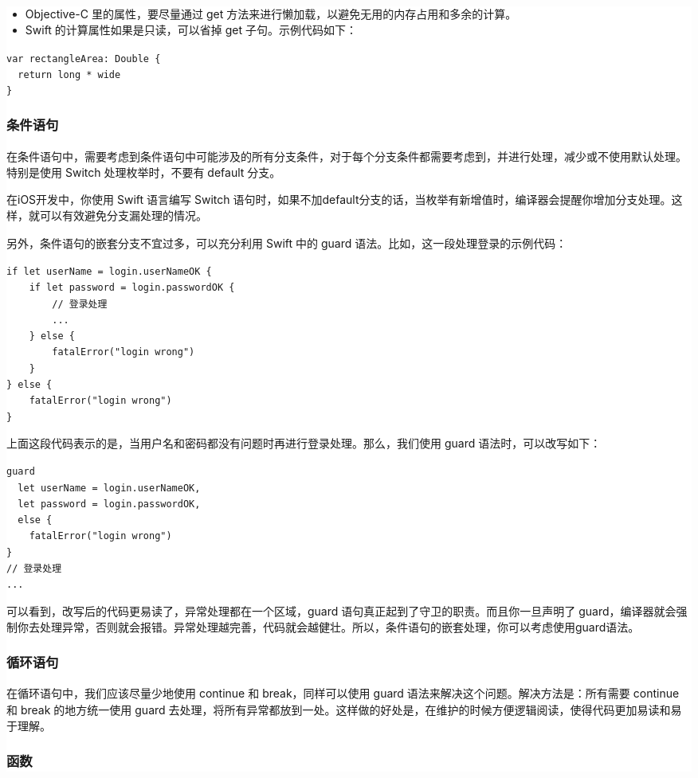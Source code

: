 * Objective-C 里的属性，要尽量通过 get 方法来进行懒加载，以避免无用的内存占用和多余的计算。
* Swift 的计算属性如果是只读，可以省掉 get 子句。示例代码如下：

```
var rectangleArea: Double {
  return long * wide
}

```

### 条件语句

在条件语句中，需要考虑到条件语句中可能涉及的所有分支条件，对于每个分支条件都需要考虑到，并进行处理，减少或不使用默认处理。特别是使用 Switch 处理枚举时，不要有 default 分支。

在iOS开发中，你使用 Swift 语言编写 Switch 语句时，如果不加default分支的话，当枚举有新增值时，编译器会提醒你增加分支处理。这样，就可以有效避免分支漏处理的情况。

另外，条件语句的嵌套分支不宜过多，可以充分利用 Swift 中的 guard 语法。比如，这一段处理登录的示例代码：

```
if let userName = login.userNameOK {
    if let password = login.passwordOK {
        // 登录处理
        ...
    } else {
        fatalError("login wrong")
    }
} else {
    fatalError("login wrong")
}

```

上面这段代码表示的是，当用户名和密码都没有问题时再进行登录处理。那么，我们使用 guard 语法时，可以改写如下：

```
guard 
  let userName = login.userNameOK,
  let password = login.passwordOK,
  else {
    fatalError("login wrong")
}
// 登录处理
...

```

可以看到，改写后的代码更易读了，异常处理都在一个区域，guard 语句真正起到了守卫的职责。而且你一旦声明了 guard，编译器就会强制你去处理异常，否则就会报错。异常处理越完善，代码就会越健壮。所以，条件语句的嵌套处理，你可以考虑使用guard语法。

### 循环语句

在循环语句中，我们应该尽量少地使用 continue 和 break，同样可以使用 guard 语法来解决这个问题。解决方法是：所有需要 continue 和 break 的地方统一使用 guard 去处理，将所有异常都放到一处。这样做的好处是，在维护的时候方便逻辑阅读，使得代码更加易读和易于理解。

### 函数

